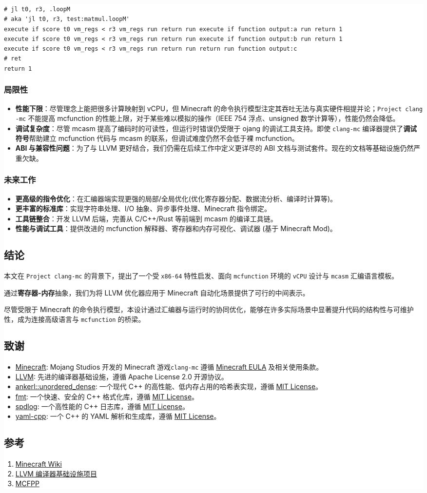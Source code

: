 ```mcfunction
# jl t0, r3, .loopM
# aka 'jl t0, r3, test:matmul.loopM'
execute if score t0 vm_regs < r3 vm_regs run return run execute if function output:a run return 1
execute if score t0 vm_regs < r3 vm_regs run return run execute if function output:b run return 1
execute if score t0 vm_regs < r3 vm_regs run return run return run function output:c
# ret
return 1
```

### 局限性

- **性能下限**：尽管理念上能把很多计算映射到 vCPU，但 Minecraft 的命令执行模型注定其吞吐无法与真实硬件相提并论；`Project clang-mc` 不能提高 mcfunction 的性能上限，对于某些难以模拟的操作（IEEE 754 浮点、unsigned 数学计算等），性能仍然会降低。
- **调试复杂度**：尽管 mcasm 提高了编码时的可读性，但运行时错误仍受限于 ojang 的调试工具支持。即使 `clang-mc` 编译器提供了**调试符号**帮助建立 mcfunction 代码与 mcasm 的联系，但调试难度仍然不会低于裸 mcfunction。
- **ABI 与兼容性问题**：为了与 LLVM 更好结合，我们仍需在后续工作中定义更详尽的 ABI 文档与测试套件。现在的文档等基础设施仍然严重欠缺。

### 未来工作

- **更高级的指令优化**：在汇编器端实现更强的局部/全局优化(优化寄存器分配、数据流分析、编译时计算等)。
- **更丰富的标准库**：实现字符串处理、I/O 抽象、异步事件处理、Minecraft 指令绑定。
- **工具链整合**：开发 LLVM 后端，完善从 C/C++/Rust 等前端到 mcasm 的编译工具链。
- **性能与调试工具**：提供改进的 mcfunction 解释器、寄存器和内存可视化、调试器 (基于 Minecraft Mod)。

## 结论

本文在 `Project clang-mc` 的背景下，提出了一个受 `x86-64` 特性启发、面向 `mcfunction` 环境的 `vCPU` 设计与 `mcasm` 汇编语言模板。

通过**寄存器-内存**抽象，我们为将 LLVM 优化器应用于 Minecraft 自动化场景提供了可行的中间表示。

尽管受限于 Minecraft 的命令执行模型，本设计通过汇编器与运行时的协同优化，能够在许多实际场景中显著提升代码的结构性与可维护性，成为连接高级语言与 `mcfunction` 的桥梁。

## 致谢

- [Minecraft](https://www.minecraft.net): Mojang Studios 开发的 Minecraft 游戏`clang-mc` 遵循 [Minecraft EULA](https://www.minecraft.net/en-us/eula) 及相关使用条款。
- [LLVM](https://llvm.org): 先进的编译器基础设施，遵循 Apache License 2.0 开源协议。
- [ankerl::unordered_dense](https://github.com/martinus/unordered_dense): 一个现代 C++ 的高性能、低内存占用的哈希表实现，遵循 [MIT License](https://github.com/martinus/unordered_dense/blob/main/LICENSE)。
- [fmt](https://fmt.dev/): 一个快速、安全的 C++ 格式化库，遵循 [MIT License](https://github.com/fmtlib/fmt/blob/master/LICENSE.rst)。
- [spdlog](https://github.com/gabime/spdlog): 一个高性能的 C++ 日志库，遵循 [MIT License](https://github.com/gabime/spdlog/blob/v1.x/LICENSE)。
- [yaml-cpp](https://github.com/jbeder/yaml-cpp): 一个 C++ 的 YAML 解析和生成库，遵循 [MIT License](https://github.com/jbeder/yaml-cpp/blob/master/LICENSE)。

## 参考

1. [Minecraft Wiki](https://zh.minecraft.wiki/)
2. [LLVM 编译器基础设施项目](https://llvm.gnu.ac.cn/)
3. [MCFPP](https://www.mcfpp.top/)
